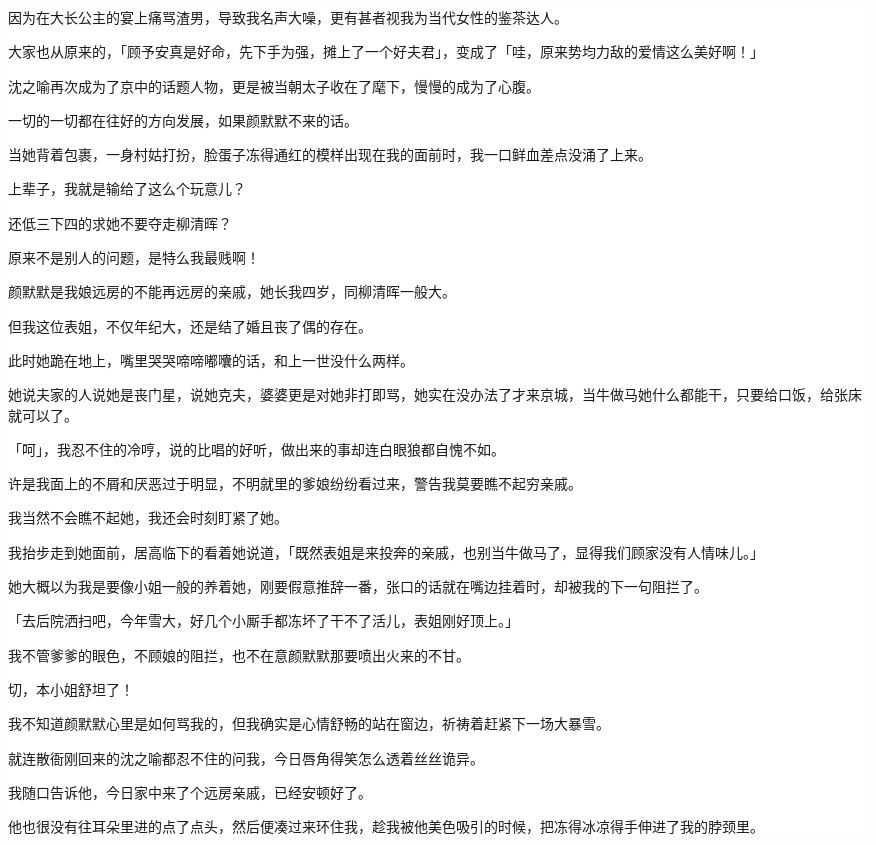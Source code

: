 
因为在大长公主的宴上痛骂渣男，导致我名声大噪，更有甚者视我为当代女性的鉴茶达人。


大家也从原来的，「顾予安真是好命，先下手为强，摊上了一个好夫君」，变成了「哇，原来势均力敌的爱情这么美好啊！」


沈之喻再次成为了京中的话题人物，更是被当朝太子收在了麾下，慢慢的成为了心腹。


一切的一切都在往好的方向发展，如果颜默默不来的话。


当她背着包裹，一身村姑打扮，脸蛋子冻得通红的模样出现在我的面前时，我一口鲜血差点没涌了上来。


上辈子，我就是输给了这么个玩意儿？


还低三下四的求她不要夺走柳清晖？


原来不是别人的问题，是特么我最贱啊！


颜默默是我娘远房的不能再远房的亲戚，她长我四岁，同柳清晖一般大。


但我这位表姐，不仅年纪大，还是结了婚且丧了偶的存在。


此时她跪在地上，嘴里哭哭啼啼嘟囔的话，和上一世没什么两样。


她说夫家的人说她是丧门星，说她克夫，婆婆更是对她非打即骂，她实在没办法了才来京城，当牛做马她什么都能干，只要给口饭，给张床就可以了。


「呵」，我忍不住的冷哼，说的比唱的好听，做出来的事却连白眼狼都自愧不如。


许是我面上的不屑和厌恶过于明显，不明就里的爹娘纷纷看过来，警告我莫要瞧不起穷亲戚。


我当然不会瞧不起她，我还会时刻盯紧了她。


我抬步走到她面前，居高临下的看着她说道，「既然表姐是来投奔的亲戚，也别当牛做马了，显得我们顾家没有人情味儿。」


她大概以为我是要像小姐一般的养着她，刚要假意推辞一番，张口的话就在嘴边挂着时，却被我的下一句阻拦了。


「去后院洒扫吧，今年雪大，好几个小厮手都冻坏了干不了活儿，表姐刚好顶上。」


我不管爹爹的眼色，不顾娘的阻拦，也不在意颜默默那要喷出火来的不甘。


切，本小姐舒坦了！


我不知道颜默默心里是如何骂我的，但我确实是心情舒畅的站在窗边，祈祷着赶紧下一场大暴雪。


就连散衙刚回来的沈之喻都忍不住的问我，今日唇角得笑怎么透着丝丝诡异。


我随口告诉他，今日家中来了个远房亲戚，已经安顿好了。


他也很没有往耳朵里进的点了点头，然后便凑过来环住我，趁我被他美色吸引的时候，把冻得冰凉得手伸进了我的脖颈里。

